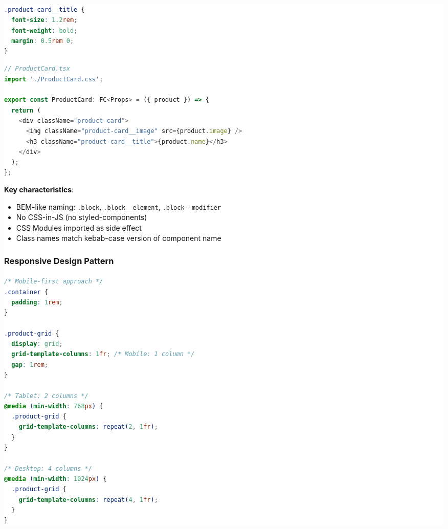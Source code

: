 ```css
.product-card__title {
  font-size: 1.2rem;
  font-weight: bold;
  margin: 0.5rem 0;
}
```

```typescript
// ProductCard.tsx
import './ProductCard.css';

export const ProductCard: FC<Props> = ({ product }) => {
  return (
    <div className="product-card">
      <img className="product-card__image" src={product.image} />
      <h3 className="product-card__title">{product.name}</h3>
    </div>
  );
};
```

**Key characteristics**:
- BEM-like naming: `.block`, `.block__element`, `.block--modifier`
- No CSS-in-JS (no styled-components)
- CSS Modules imported as side effect
- Class names match kebab-case version of component name

### Responsive Design Pattern

```css
/* Mobile-first approach */
.container {
  padding: 1rem;
}

.product-grid {
  display: grid;
  grid-template-columns: 1fr; /* Mobile: 1 column */
  gap: 1rem;
}

/* Tablet: 2 columns */
@media (min-width: 768px) {
  .product-grid {
    grid-template-columns: repeat(2, 1fr);
  }
}

/* Desktop: 4 columns */
@media (min-width: 1024px) {
  .product-grid {
    grid-template-columns: repeat(4, 1fr);
  }
}
```
